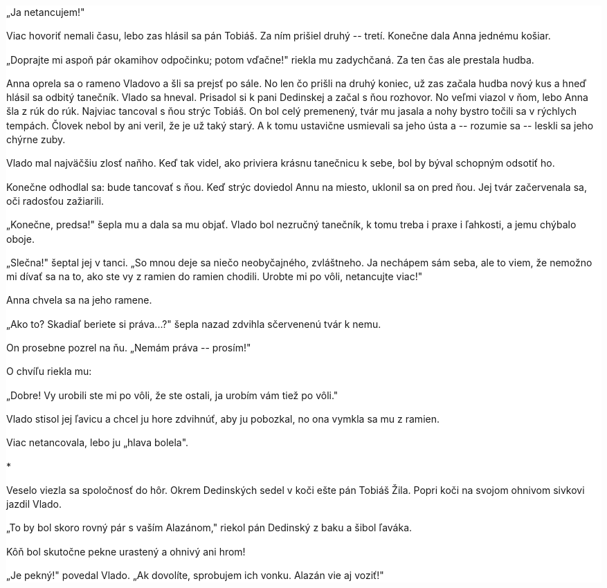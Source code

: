 „Ja netancujem!"

Viac hovoriť nemali času, lebo zas hlásil sa pán Tobiáš. Za ním prišiel
druhý -- tretí. Konečne dala Anna jednému košiar.

„Doprajte mi aspoň pár okamihov odpočinku; potom vďačne!" riekla mu
zadychčaná. Za ten čas ale prestala hudba.

Anna oprela sa o rameno Vladovo a šli sa prejsť po sále. No len čo
prišli na druhý koniec, už zas začala hudba nový kus a hneď hlásil sa
odbitý tanečník. Vlado sa hneval. Prisadol si k pani Dedinskej a začal s
ňou rozhovor. No veľmi viazol v ňom, lebo Anna šla z rúk do rúk. Najviac
tancoval s ňou strýc Tobiáš. On bol celý premenený, tvár mu jasala a
nohy bystro točili sa v rýchlych tempách. Človek nebol by ani veril, že
je už taký starý. A k tomu ustavične usmievali sa jeho ústa a -- rozumie
sa -- leskli sa jeho chýrne zuby.

Vlado mal najväčšiu zlosť naňho. Keď tak videl, ako priviera krásnu
tanečnicu k sebe, bol by býval schopným odsotiť ho.

Konečne odhodlal sa: bude tancovať s ňou. Keď strýc doviedol Annu na
miesto, uklonil sa on pred ňou. Jej tvár začervenala sa, oči radosťou
zažiarili.

„Konečne, predsa!" šepla mu a dala sa mu objať. Vlado bol nezručný
tanečník, k tomu treba i praxe i ľahkosti, a jemu chýbalo oboje.

„Slečna!" šeptal jej v tanci. „So mnou deje sa niečo neobyčajného,
zvláštneho. Ja nechápem sám seba, ale to viem, že nemožno mi dívať sa na
to, ako ste vy z ramien do ramien chodili. Urobte mi po vôli, netancujte
viac!"

Anna chvela sa na jeho ramene.

„Ako to? Skadiaľ beriete si práva\...?" šepla nazad zdvihla sčervenenú
tvár k nemu.

On prosebne pozrel na ňu. „Nemám práva -- prosím!"

O chvíľu riekla mu:

„Dobre! Vy urobili ste mi po vôli, že ste ostali, ja urobím vám tiež po
vôli."

Vlado stisol jej ľavicu a chcel ju hore zdvihnúť, aby ju pobozkal, no
ona vymkla sa mu z ramien.

Viac netancovala, lebo ju „hlava bolela".

\*

Veselo viezla sa spoločnosť do hôr. Okrem Dedinských sedel v koči ešte
pán Tobiáš Žila. Popri koči na svojom ohnivom sivkovi jazdil Vlado.

„To by bol skoro rovný pár s vaším Alazánom," riekol pán Dedinský z baku
a šibol ľaváka.

Kôň bol skutočne pekne urastený a ohnivý ani hrom!

„Je pekný!" povedal Vlado. „Ak dovolíte, sprobujem ich vonku. Alazán vie
aj voziť!"
